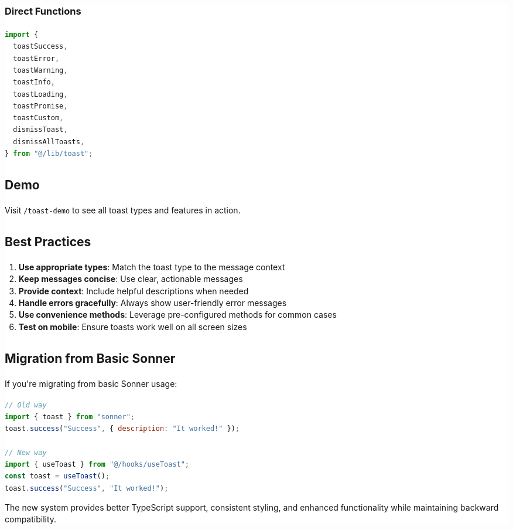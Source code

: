 ### Direct Functions

```jsx
import {
  toastSuccess,
  toastError,
  toastWarning,
  toastInfo,
  toastLoading,
  toastPromise,
  toastCustom,
  dismissToast,
  dismissAllToasts,
} from "@/lib/toast";
```

## Demo

Visit `/toast-demo` to see all toast types and features in action.

## Best Practices

1. **Use appropriate types**: Match the toast type to the message context
2. **Keep messages concise**: Use clear, actionable messages
3. **Provide context**: Include helpful descriptions when needed
4. **Handle errors gracefully**: Always show user-friendly error messages
5. **Use convenience methods**: Leverage pre-configured methods for common cases
6. **Test on mobile**: Ensure toasts work well on all screen sizes

## Migration from Basic Sonner

If you're migrating from basic Sonner usage:

```jsx
// Old way
import { toast } from "sonner";
toast.success("Success", { description: "It worked!" });

// New way
import { useToast } from "@/hooks/useToast";
const toast = useToast();
toast.success("Success", "It worked!");
```

The new system provides better TypeScript support, consistent styling, and enhanced functionality while maintaining backward compatibility.
